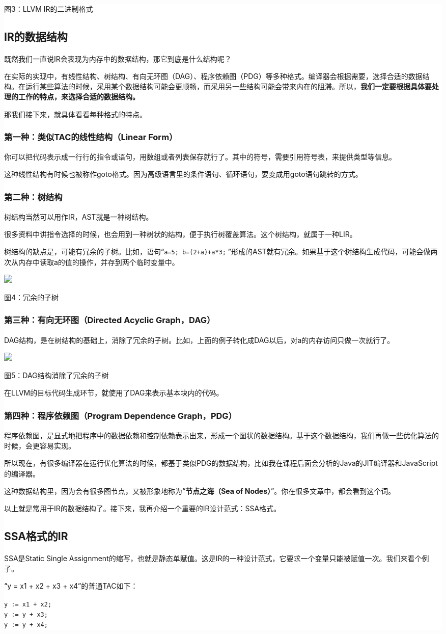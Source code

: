 图3：LLVM IR的二进制格式

## IR的数据结构

既然我们一直说IR会表现为内存中的数据结构，那它到底是什么结构呢？

在实际的实现中，有线性结构、树结构、有向无环图（DAG）、程序依赖图（PDG）等多种格式。编译器会根据需要，选择合适的数据结构。在运行某些算法的时候，采用某个数据结构可能会更顺畅，而采用另一些结构可能会带来内在的阻滞。所以，**我们一定要根据具体要处理的工作的特点，来选择合适的数据结构。**

那我们接下来，就具体看看每种格式的特点。

### 第一种：类似TAC的线性结构（Linear Form）

你可以把代码表示成一行行的指令或语句，用数组或者列表保存就行了。其中的符号，需要引用符号表，来提供类型等信息。

这种线性结构有时候也被称作goto格式。因为高级语言里的条件语句、循环语句，要变成用goto语句跳转的方式。

### 第二种：树结构

树结构当然可以用作IR，AST就是一种树结构。

很多资料中讲指令选择的时候，也会用到一种树状的结构，便于执行树覆盖算法。这个树结构，就属于一种LIR。

树结构的缺点是，可能有冗余的子树。比如，语句“`a=5; b=(2+a)+a*3;` ”形成的AST就有冗余。如果基于这个树结构生成代码，可能会做两次从内存中读取a的值的操作，并存到两个临时变量中。

![](https://static001.geekbang.org/resource/image/74/2f/74e6c6d63d3c49656ecee767a8d8b52f.jpg?wh=2284%2A800)

图4：冗余的子树

### 第三种：有向无环图（Directed Acyclic Graph，DAG）

DAG结构，是在树结构的基础上，消除了冗余的子树。比如，上面的例子转化成DAG以后，对a的内存访问只做一次就行了。

![](https://static001.geekbang.org/resource/image/16/a2/168f1617889bbe76095e65d4968333a2.jpg?wh=2284%2A980)

图5：DAG结构消除了冗余的子树

在LLVM的目标代码生成环节，就使用了DAG来表示基本块内的代码。

### 第四种：程序依赖图（Program Dependence Graph，PDG）

程序依赖图，是显式地把程序中的数据依赖和控制依赖表示出来，形成一个图状的数据结构。基于这个数据结构，我们再做一些优化算法的时候，会更容易实现。

所以现在，有很多编译器在运行优化算法的时候，都基于类似PDG的数据结构，比如我在课程后面会分析的Java的JIT编译器和JavaScript的编译器。

这种数据结构里，因为会有很多图节点，又被形象地称为“**节点之海（Sea of Nodes）**”。你在很多文章中，都会看到这个词。

以上就是常用于IR的数据结构了。接下来，我再介绍一个重要的IR设计范式：SSA格式。

## SSA格式的IR

SSA是Static Single Assignment的缩写，也就是静态单赋值。这是IR的一种设计范式，它要求一个变量只能被赋值一次。我们来看个例子。

“y = x1 + x2 + x3 + x4”的普通TAC如下：

```
y := x1 + x2;
y := y + x3;
y := y + x4;
```
